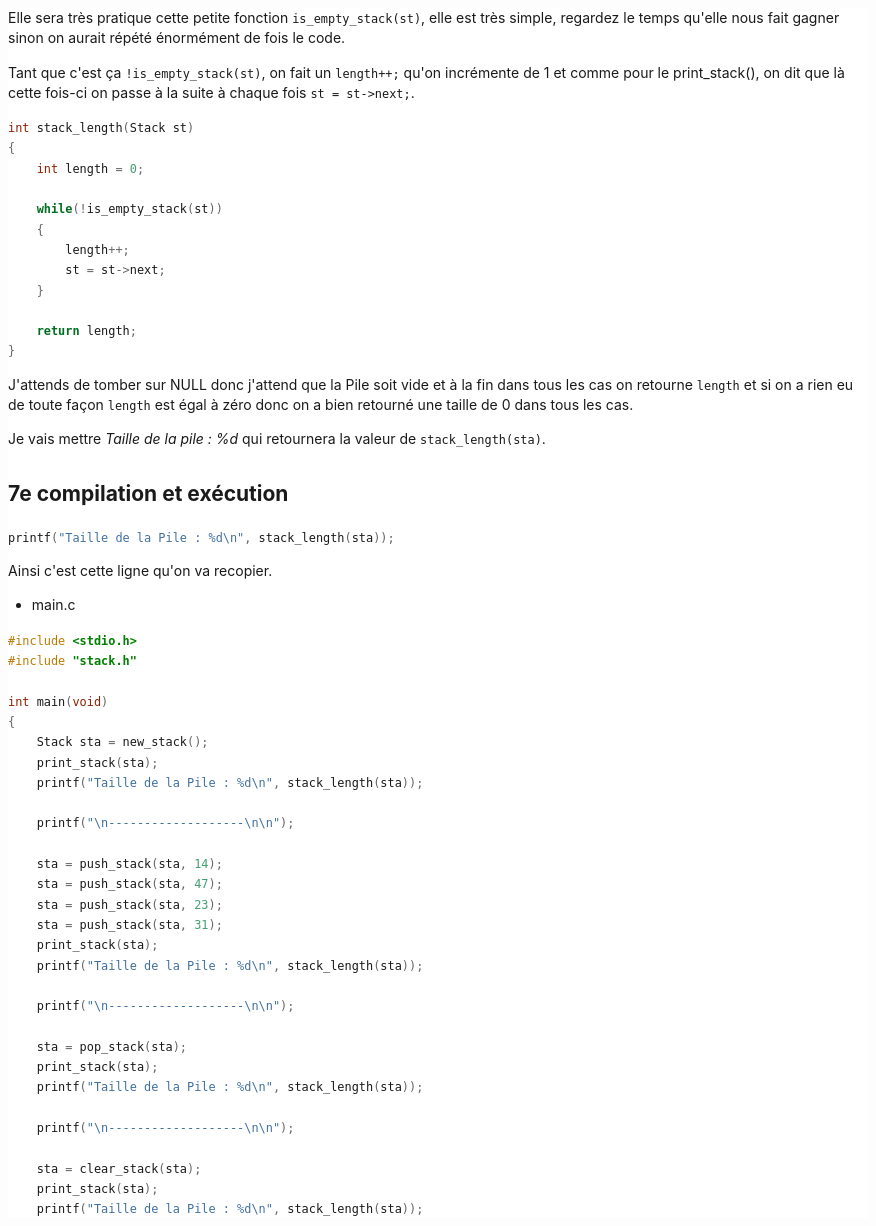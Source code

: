 Elle sera très pratique cette petite fonction `is_empty_stack(st)`, elle est très simple, regardez le temps qu'elle nous fait gagner sinon on aurait répété énormément de fois le code.

Tant que c'est ça `!is_empty_stack(st)`, on fait un `length++;` qu'on incrémente de 1 et comme pour le print_stack(), on dit que là cette fois-ci on passe à la suite à chaque fois `st = st->next;`.

```c
int stack_length(Stack st)
{
    int length = 0;

    while(!is_empty_stack(st))
    {
        length++;
        st = st->next;
    }

    return length;
}
```

J'attends de tomber sur NULL donc j'attend que la Pile soit vide et à la fin dans tous les cas on retourne `length` et si on a rien eu de toute façon `length` est égal à zéro donc on a bien retourné une taille de 0 dans tous les cas.

Je vais mettre *Taille de la pile : %d* qui retournera la valeur de `stack_length(sta)`.

## 7e compilation et exécution

```c
printf("Taille de la Pile : %d\n", stack_length(sta));
```

Ainsi c'est cette ligne qu'on va recopier.

+ main.c
```c
#include <stdio.h>
#include "stack.h"

int main(void)
{
    Stack sta = new_stack();
    print_stack(sta);
    printf("Taille de la Pile : %d\n", stack_length(sta));

    printf("\n-------------------\n\n");

    sta = push_stack(sta, 14);
    sta = push_stack(sta, 47);
    sta = push_stack(sta, 23);
    sta = push_stack(sta, 31);
    print_stack(sta);
    printf("Taille de la Pile : %d\n", stack_length(sta));

    printf("\n-------------------\n\n");

    sta = pop_stack(sta);
    print_stack(sta);
    printf("Taille de la Pile : %d\n", stack_length(sta));

    printf("\n-------------------\n\n");

    sta = clear_stack(sta);
    print_stack(sta);
    printf("Taille de la Pile : %d\n", stack_length(sta));

```